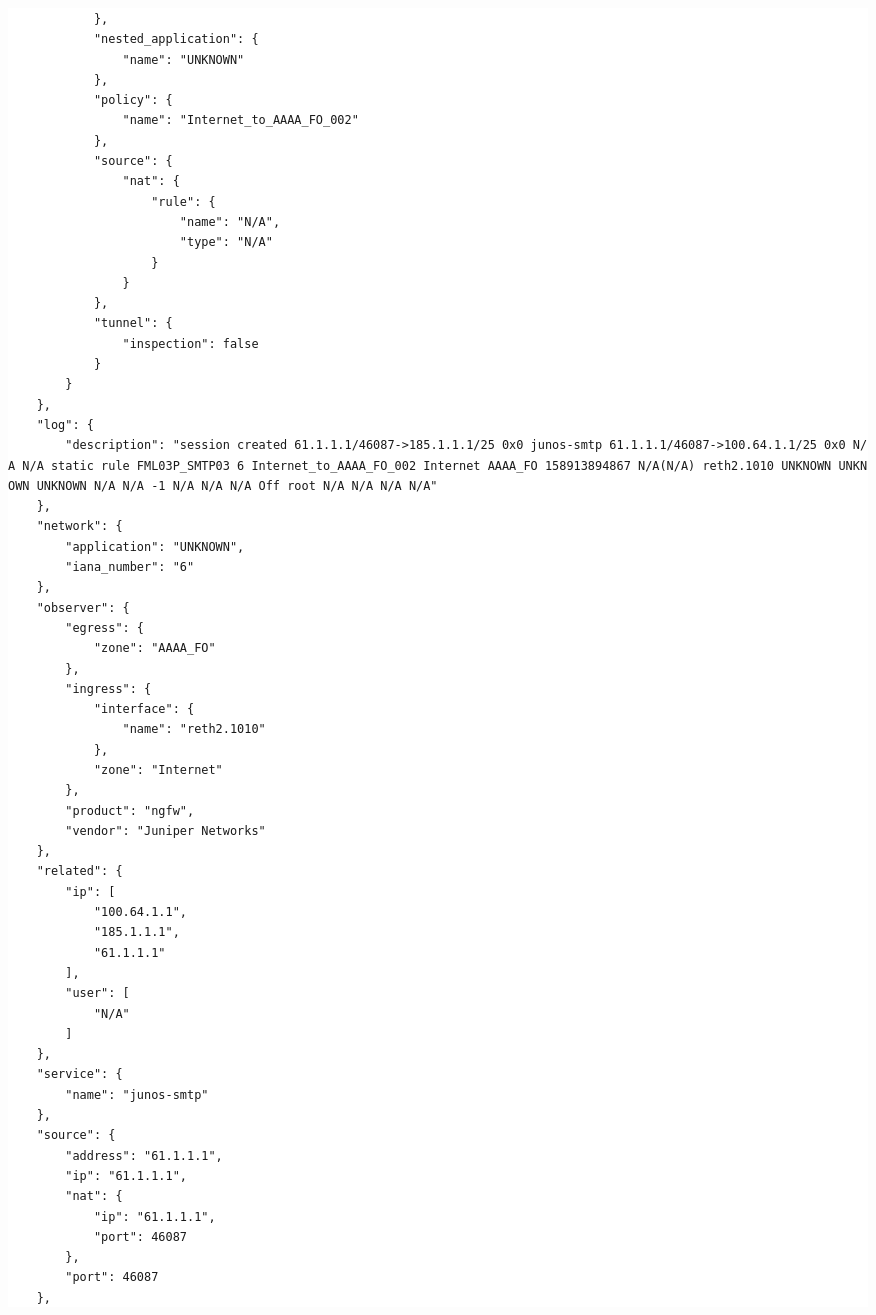                 },
                "nested_application": {
                    "name": "UNKNOWN"
                },
                "policy": {
                    "name": "Internet_to_AAAA_FO_002"
                },
                "source": {
                    "nat": {
                        "rule": {
                            "name": "N/A",
                            "type": "N/A"
                        }
                    }
                },
                "tunnel": {
                    "inspection": false
                }
            }
        },
        "log": {
            "description": "session created 61.1.1.1/46087->185.1.1.1/25 0x0 junos-smtp 61.1.1.1/46087->100.64.1.1/25 0x0 N/A N/A static rule FML03P_SMTP03 6 Internet_to_AAAA_FO_002 Internet AAAA_FO 158913894867 N/A(N/A) reth2.1010 UNKNOWN UNKNOWN UNKNOWN N/A N/A -1 N/A N/A N/A Off root N/A N/A N/A N/A"
        },
        "network": {
            "application": "UNKNOWN",
            "iana_number": "6"
        },
        "observer": {
            "egress": {
                "zone": "AAAA_FO"
            },
            "ingress": {
                "interface": {
                    "name": "reth2.1010"
                },
                "zone": "Internet"
            },
            "product": "ngfw",
            "vendor": "Juniper Networks"
        },
        "related": {
            "ip": [
                "100.64.1.1",
                "185.1.1.1",
                "61.1.1.1"
            ],
            "user": [
                "N/A"
            ]
        },
        "service": {
            "name": "junos-smtp"
        },
        "source": {
            "address": "61.1.1.1",
            "ip": "61.1.1.1",
            "nat": {
                "ip": "61.1.1.1",
                "port": 46087
            },
            "port": 46087
        },